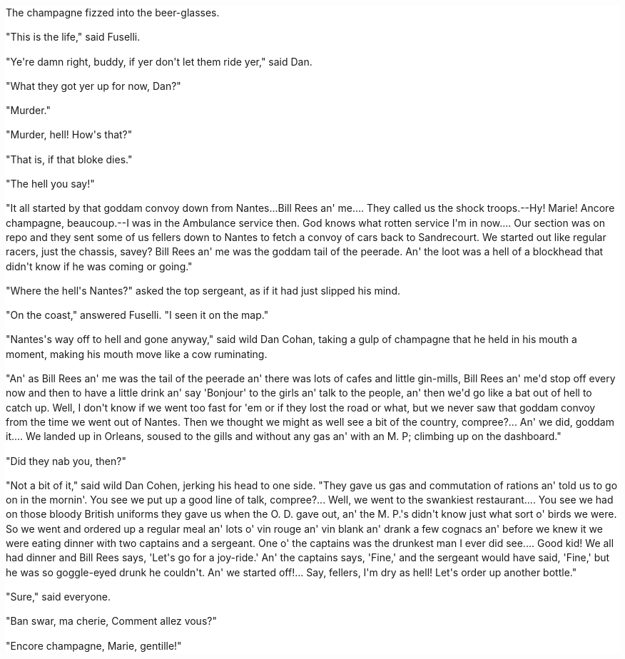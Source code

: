 The champagne fizzed into the beer-glasses. 

"This is the life," said Fuselli. 

"Ye're damn right, buddy, if yer don't let them ride yer," said Dan. 

"What they got yer up for now, Dan?" 

"Murder." 

"Murder, hell! How's that?" 

"That is, if that bloke dies." 

"The hell you say!" 

"It all started by that goddam convoy down from Nantes...Bill Rees an' me.... They called us the shock troops.--Hy! Marie! Ancore champagne, beaucoup.--I was in the Ambulance service then. God knows what rotten service I'm in now.... Our section was on repo and they sent some of us fellers down to Nantes to fetch a convoy of cars back to Sandrecourt. We started out like regular racers, just the chassis, savey? Bill Rees an' me was the goddam tail of the peerade. An' the loot was a hell of a blockhead that didn't know if he was coming or going." 

"Where the hell's Nantes?" asked the top sergeant, as if it had just slipped his mind. 

"On the coast," answered Fuselli. "I seen it on the map." 

"Nantes's way off to hell and gone anyway," said wild Dan Cohan, taking a gulp of champagne that he held in his mouth a moment, making his mouth move like a cow ruminating. 

"An' as Bill Rees an' me was the tail of the peerade an' there was lots of cafes and little gin-mills, Bill Rees an' me'd stop off every now and then to have a little drink an' say 'Bonjour' to the girls an' talk to the people, an' then we'd go like a bat out of hell to catch up. Well, I don't know if we went too fast for 'em or if they lost the road or what, but we never saw that goddam convoy from the time we went out of Nantes. Then we thought we might as well see a bit of the country, compree?... An' we did, goddam it.... We landed up in Orleans, soused to the gills and without any gas an' with an M. P; climbing up on the dashboard." 

"Did they nab you, then?" 

"Not a bit of it," said wild Dan Cohen, jerking his head to one side. "They gave us gas and commutation of rations an' told us to go on in the mornin'. You see we put up a good line of talk, compree?... Well, we went to the swankiest restaurant.... You see we had on those bloody British uniforms they gave us when the O. D. gave out, an' the M. P.'s didn't know just what sort o' birds we were. So we went and ordered up a regular meal an' lots o' vin rouge an' vin blank an' drank a few cognacs an' before we knew it we were eating dinner with two captains and a sergeant. One o' the captains was the drunkest man I ever did see.... Good kid! We all had dinner and Bill Rees says, 'Let's go for a joy-ride.' An' the captains says, 'Fine,' and the sergeant would have said, 'Fine,' but he was so goggle-eyed drunk he couldn't. An' we started off!... Say, fellers, I'm dry as hell! Let's order up another bottle." 

"Sure," said everyone. 


"Ban swar, ma cherie,
Comment allez vous?"


"Encore champagne, Marie, gentille!" 

